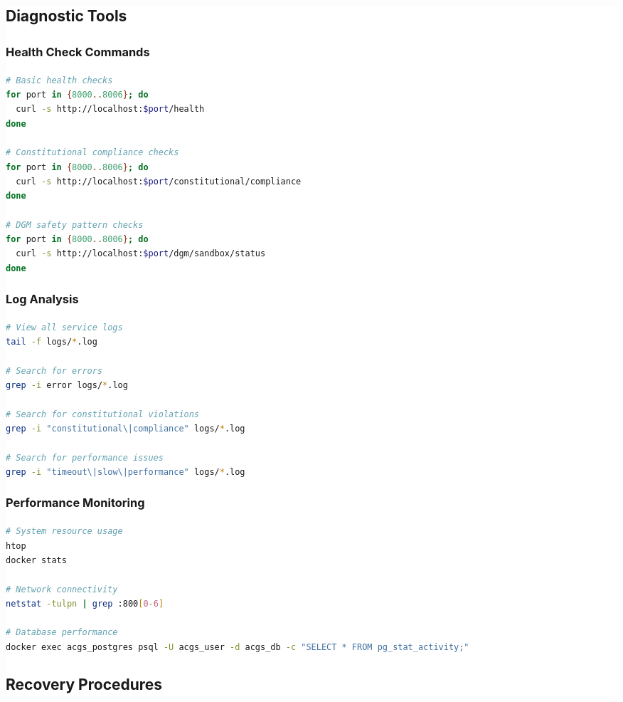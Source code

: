 ## Diagnostic Tools

### Health Check Commands
```bash
# Basic health checks
for port in {8000..8006}; do
  curl -s http://localhost:$port/health
done

# Constitutional compliance checks
for port in {8000..8006}; do
  curl -s http://localhost:$port/constitutional/compliance
done

# DGM safety pattern checks
for port in {8000..8006}; do
  curl -s http://localhost:$port/dgm/sandbox/status
done
```

### Log Analysis
```bash
# View all service logs
tail -f logs/*.log

# Search for errors
grep -i error logs/*.log

# Search for constitutional violations
grep -i "constitutional\|compliance" logs/*.log

# Search for performance issues
grep -i "timeout\|slow\|performance" logs/*.log
```

### Performance Monitoring
```bash
# System resource usage
htop
docker stats

# Network connectivity
netstat -tulpn | grep :800[0-6]

# Database performance
docker exec acgs_postgres psql -U acgs_user -d acgs_db -c "SELECT * FROM pg_stat_activity;"
```

## Recovery Procedures
